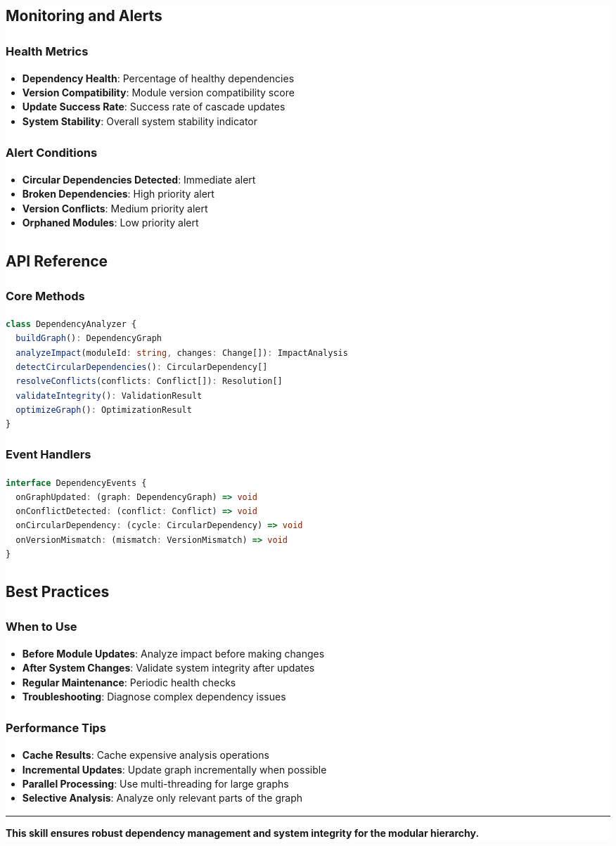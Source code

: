 ## Monitoring and Alerts

### Health Metrics
- **Dependency Health**: Percentage of healthy dependencies
- **Version Compatibility**: Module version compatibility score
- **Update Success Rate**: Success rate of cascade updates
- **System Stability**: Overall system stability indicator

### Alert Conditions
- **Circular Dependencies Detected**: Immediate alert
- **Broken Dependencies**: High priority alert
- **Version Conflicts**: Medium priority alert
- **Orphaned Modules**: Low priority alert

## API Reference

### Core Methods
```typescript
class DependencyAnalyzer {
  buildGraph(): DependencyGraph
  analyzeImpact(moduleId: string, changes: Change[]): ImpactAnalysis
  detectCircularDependencies(): CircularDependency[]
  resolveConflicts(conflicts: Conflict[]): Resolution[]
  validateIntegrity(): ValidationResult
  optimizeGraph(): OptimizationResult
}
```

### Event Handlers
```typescript
interface DependencyEvents {
  onGraphUpdated: (graph: DependencyGraph) => void
  onConflictDetected: (conflict: Conflict) => void
  onCircularDependency: (cycle: CircularDependency) => void
  onVersionMismatch: (mismatch: VersionMismatch) => void
}
```

## Best Practices

### When to Use
- **Before Module Updates**: Analyze impact before making changes
- **After System Changes**: Validate system integrity after updates
- **Regular Maintenance**: Periodic health checks
- **Troubleshooting**: Diagnose complex dependency issues

### Performance Tips
- **Cache Results**: Cache expensive analysis operations
- **Incremental Updates**: Update graph incrementally when possible
- **Parallel Processing**: Use multi-threading for large graphs
- **Selective Analysis**: Analyze only relevant parts of the graph

---

**This skill ensures robust dependency management and system integrity for the modular hierarchy.**